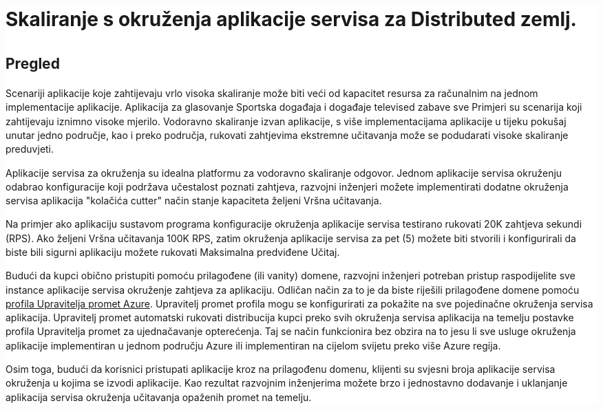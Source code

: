 <properties 
    pageTitle="Skaliranje s okruženja aplikacije servisa za Distributed zemlj." 
    description="Saznajte kako vodoravno skaliranje aplikacije pomoću upravitelja promet i okruženja aplikacije servisa zemlj.-distribuciju." 
    services="app-service" 
    documentationCenter="" 
    authors="stefsch" 
    manager="wpickett" 
    editor=""/>

<tags 
    ms.service="app-service" 
    ms.workload="na" 
    ms.tgt_pltfrm="na" 
    ms.devlang="na" 
    ms.topic="article" 
    ms.date="09/07/2016" 
    ms.author="stefsch"/>   

# <a name="geo-distributed-scale-with-app-service-environments"></a>Skaliranje s okruženja aplikacije servisa za Distributed zemlj.

## <a name="overview"></a>Pregled ##
Scenariji aplikacije koje zahtijevaju vrlo visoka skaliranje može biti veći od kapacitet resursa za računalnim na jednom implementacije aplikacije.  Aplikacija za glasovanje Sportska događaja i događaje televised zabave sve Primjeri su scenarija koji zahtijevaju iznimno visoke mjerilo. Vodoravno skaliranje izvan aplikacije, s više implementacijama aplikacije u tijeku pokušaj unutar jedno područje, kao i preko područja, rukovati zahtjevima ekstremne učitavanja može se podudarati visoke skaliranje preduvjeti.

Aplikacije servisa za okruženja su idealna platformu za vodoravno skaliranje odgovor.  Jednom aplikacije servisa okruženju odabrao konfiguracije koji podržava učestalost poznati zahtjeva, razvojni inženjeri možete implementirati dodatne okruženja servisa aplikacija "kolačića cutter" način stanje kapaciteta željeni Vršna učitavanja.

Na primjer ako aplikaciju sustavom programa konfiguracije okruženja aplikacije servisa testirano rukovati 20K zahtjeva sekundi (RPS).  Ako željeni Vršna učitavanja 100K RPS, zatim okruženja aplikacije servisa za pet (5) možete biti stvorili i konfigurirali da biste bili sigurni aplikaciju možete rukovati Maksimalna predviđene Učitaj.

Budući da kupci obično pristupiti pomoću prilagođene (ili vanity) domene, razvojni inženjeri potreban pristup raspodijelite sve instance aplikacije servisa okruženje zahtjeva za aplikaciju.  Odličan način za to je da biste riješili prilagođene domene pomoću [profila Upravitelja promet Azure][AzureTrafficManagerProfile].  Upravitelj promet profila mogu se konfigurirati za pokažite na sve pojedinačne okruženja servisa aplikacija.  Upravitelj promet automatski rukovati distribucija kupci preko svih okruženja servisa aplikacija na temelju postavke profila Upravitelja promet za ujednačavanje opterećenja.  Taj se način funkcionira bez obzira na to jesu li sve usluge okruženja aplikacije implementiran u jednom području Azure ili implementiran na cijelom svijetu preko više Azure regija.

Osim toga, budući da korisnici pristupati aplikacije kroz na prilagođenu domenu, klijenti su svjesni broja aplikacije servisa okruženja u kojima se izvodi aplikacije.  Kao rezultat razvojnim inženjerima možete brzo i jednostavno dodavanje i uklanjanje aplikacija servisa okruženja učitavanja opaženih promet na temelju.


[AzureTrafficManagerProfile]:  https://azure.microsoft.com/documentation/articles/traffic-manager-manage-profiles/
[ARMTrafficManager]:  https://azure.microsoft.com/documentation/articles/traffic-manager-powershell-arm/
[RegisterCustomDomain]:  https://azure.microsoft.com/en-us/documentation/articles/web-sites-custom-domain-name/
[ConceptualArchitecture]: ./media/app-service-app-service-environment-geo-distributed-scale/ConceptualArchitecture-1.png
[CNAMEforCustomDomain]:  ./media/app-service-app-service-environment-geo-distributed-scale/CNAMECustomDomain-1.png
[DNSLookup]:  ./media/app-service-app-service-environment-geo-distributed-scale/DNSLookup-1.png
[CustomDomain]:  ./media/app-service-app-service-environment-geo-distributed-scale/CustomDomain-1.png 